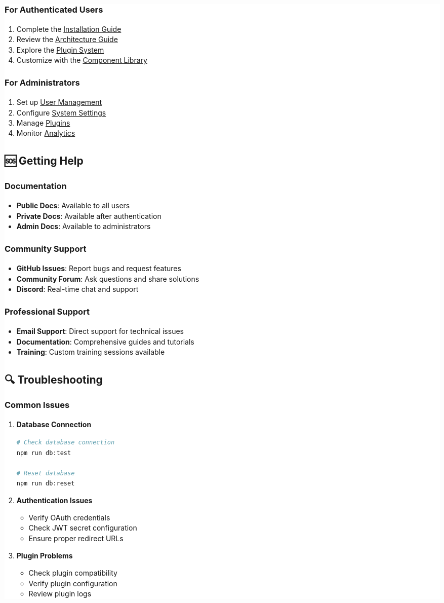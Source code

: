 ### For Authenticated Users
1. Complete the [Installation Guide](installation.md)
2. Review the [Architecture Guide](architecture.md)
3. Explore the [Plugin System](plugin-system-guide.md)
4. Customize with the [Component Library](component-library.md)

### For Administrators
1. Set up [User Management](admin-docs/user-management.md)
2. Configure [System Settings](admin-docs/system-configuration.md)
3. Manage [Plugins](admin-docs/plugin-management.md)
4. Monitor [Analytics](admin-docs/analytics.md)

## 🆘 Getting Help

### Documentation
- **Public Docs**: Available to all users
- **Private Docs**: Available after authentication
- **Admin Docs**: Available to administrators

### Community Support
- **GitHub Issues**: Report bugs and request features
- **Community Forum**: Ask questions and share solutions
- **Discord**: Real-time chat and support

### Professional Support
- **Email Support**: Direct support for technical issues
- **Documentation**: Comprehensive guides and tutorials
- **Training**: Custom training sessions available

## 🔍 Troubleshooting

### Common Issues

1. **Database Connection**
   ```bash
   # Check database connection
   npm run db:test
   
   # Reset database
   npm run db:reset
   ```

2. **Authentication Issues**
   - Verify OAuth credentials
   - Check JWT secret configuration
   - Ensure proper redirect URLs

3. **Plugin Problems**
   - Check plugin compatibility
   - Verify plugin configuration
   - Review plugin logs
